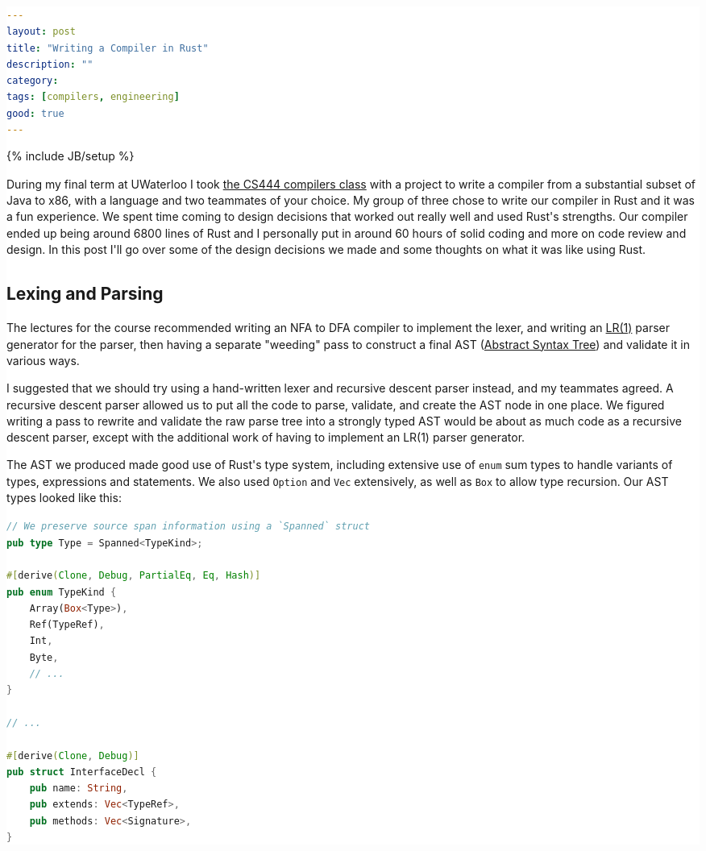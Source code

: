```yaml
---
layout: post
title: "Writing a Compiler in Rust"
description: ""
category:
tags: [compilers, engineering]
good: true
---
```

{% include JB/setup %}

During my final term at UWaterloo I took [the CS444 compilers class](https://www.student.cs.uwaterloo.ca/~cs444/) with a project to write a compiler from a substantial subset of Java to x86, with a language and two teammates of your choice. My group of three chose to write our compiler in Rust and it was a fun experience. We spent time coming to design decisions that worked out really well and used Rust's strengths. Our compiler ended up being around 6800 lines of Rust and I personally put in around 60 hours of solid coding and more on code review and design. In this post I'll go over some of the design decisions we made and some thoughts on what it was like using Rust.

## Lexing and Parsing

The lectures for the course recommended writing an NFA to DFA compiler to implement the lexer, and writing an [LR(1)](https://en.wikipedia.org/wiki/Canonical_LR_parser) parser generator for the parser, then having a separate "weeding" pass to construct a final AST ([Abstract Syntax Tree](https://en.wikipedia.org/wiki/Abstract_syntax_tree)) and validate it in various ways.

I suggested that we should try using a hand-written lexer and recursive descent parser instead, and my teammates agreed. A recursive descent parser allowed us to put all the code to parse, validate, and create the AST node in one place. We figured writing a pass to rewrite and validate the raw parse tree into a strongly typed AST would be about as much code as a recursive descent parser, except with the additional work of having to implement an LR(1) parser generator.

The AST we produced made good use of Rust's type system, including extensive use of `enum` sum types to handle variants of types, expressions and statements. We also used `Option` and `Vec` extensively, as well as `Box` to allow type recursion. Our AST types looked like this:

```rust
// We preserve source span information using a `Spanned` struct
pub type Type = Spanned<TypeKind>;

#[derive(Clone, Debug, PartialEq, Eq, Hash)]
pub enum TypeKind {
    Array(Box<Type>),
    Ref(TypeRef),
    Int,
    Byte,
    // ...
}

// ...

#[derive(Clone, Debug)]
pub struct InterfaceDecl {
    pub name: String,
    pub extends: Vec<TypeRef>,
    pub methods: Vec<Signature>,
}
```
